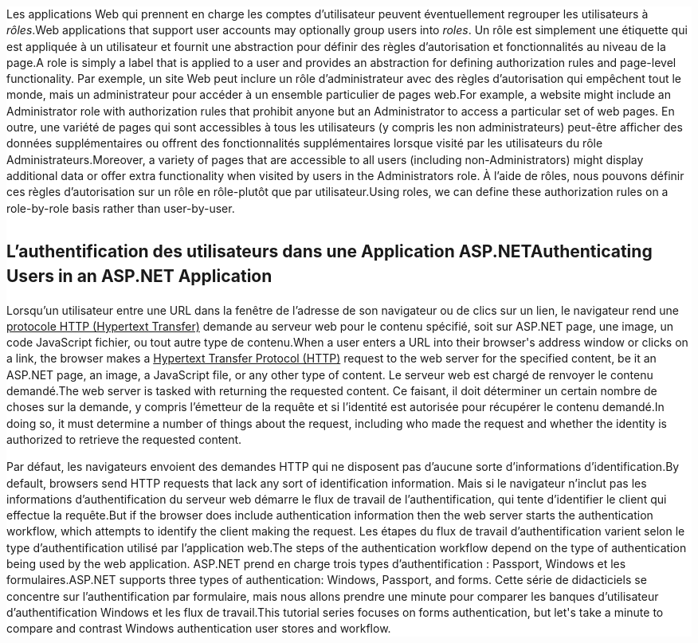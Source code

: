 <span data-ttu-id="50280-151">Les applications Web qui prennent en charge les comptes d’utilisateur peuvent éventuellement regrouper les utilisateurs à *rôles*.</span><span class="sxs-lookup"><span data-stu-id="50280-151">Web applications that support user accounts may optionally group users into *roles*.</span></span> <span data-ttu-id="50280-152">Un rôle est simplement une étiquette qui est appliquée à un utilisateur et fournit une abstraction pour définir des règles d’autorisation et fonctionnalités au niveau de la page.</span><span class="sxs-lookup"><span data-stu-id="50280-152">A role is simply a label that is applied to a user and provides an abstraction for defining authorization rules and page-level functionality.</span></span> <span data-ttu-id="50280-153">Par exemple, un site Web peut inclure un rôle d’administrateur avec des règles d’autorisation qui empêchent tout le monde, mais un administrateur pour accéder à un ensemble particulier de pages web.</span><span class="sxs-lookup"><span data-stu-id="50280-153">For example, a website might include an Administrator role with authorization rules that prohibit anyone but an Administrator to access a particular set of web pages.</span></span> <span data-ttu-id="50280-154">En outre, une variété de pages qui sont accessibles à tous les utilisateurs (y compris les non administrateurs) peut-être afficher des données supplémentaires ou offrent des fonctionnalités supplémentaires lorsque visité par les utilisateurs du rôle Administrateurs.</span><span class="sxs-lookup"><span data-stu-id="50280-154">Moreover, a variety of pages that are accessible to all users (including non-Administrators) might display additional data or offer extra functionality when visited by users in the Administrators role.</span></span> <span data-ttu-id="50280-155">À l’aide de rôles, nous pouvons définir ces règles d’autorisation sur un rôle en rôle-plutôt que par utilisateur.</span><span class="sxs-lookup"><span data-stu-id="50280-155">Using roles, we can define these authorization rules on a role-by-role basis rather than user-by-user.</span></span>

## <a name="authenticating-users-in-an-aspnet-application"></a><span data-ttu-id="50280-156">L’authentification des utilisateurs dans une Application ASP.NET</span><span class="sxs-lookup"><span data-stu-id="50280-156">Authenticating Users in an ASP.NET Application</span></span>

<span data-ttu-id="50280-157">Lorsqu’un utilisateur entre une URL dans la fenêtre de l’adresse de son navigateur ou de clics sur un lien, le navigateur rend une [protocole HTTP (Hypertext Transfer)](http://en.wikipedia.org/wiki/HTTP) demande au serveur web pour le contenu spécifié, soit sur ASP.NET page, une image, un code JavaScript fichier, ou tout autre type de contenu.</span><span class="sxs-lookup"><span data-stu-id="50280-157">When a user enters a URL into their browser's address window or clicks on a link, the browser makes a [Hypertext Transfer Protocol (HTTP)](http://en.wikipedia.org/wiki/HTTP) request to the web server for the specified content, be it an ASP.NET page, an image, a JavaScript file, or any other type of content.</span></span> <span data-ttu-id="50280-158">Le serveur web est chargé de renvoyer le contenu demandé.</span><span class="sxs-lookup"><span data-stu-id="50280-158">The web server is tasked with returning the requested content.</span></span> <span data-ttu-id="50280-159">Ce faisant, il doit déterminer un certain nombre de choses sur la demande, y compris l’émetteur de la requête et si l’identité est autorisée pour récupérer le contenu demandé.</span><span class="sxs-lookup"><span data-stu-id="50280-159">In doing so, it must determine a number of things about the request, including who made the request and whether the identity is authorized to retrieve the requested content.</span></span>

<span data-ttu-id="50280-160">Par défaut, les navigateurs envoient des demandes HTTP qui ne disposent pas d’aucune sorte d’informations d’identification.</span><span class="sxs-lookup"><span data-stu-id="50280-160">By default, browsers send HTTP requests that lack any sort of identification information.</span></span> <span data-ttu-id="50280-161">Mais si le navigateur n’inclut pas les informations d’authentification du serveur web démarre le flux de travail de l’authentification, qui tente d’identifier le client qui effectue la requête.</span><span class="sxs-lookup"><span data-stu-id="50280-161">But if the browser does include authentication information then the web server starts the authentication workflow, which attempts to identify the client making the request.</span></span> <span data-ttu-id="50280-162">Les étapes du flux de travail d’authentification varient selon le type d’authentification utilisé par l’application web.</span><span class="sxs-lookup"><span data-stu-id="50280-162">The steps of the authentication workflow depend on the type of authentication being used by the web application.</span></span> <span data-ttu-id="50280-163">ASP.NET prend en charge trois types d’authentification : Passport, Windows et les formulaires.</span><span class="sxs-lookup"><span data-stu-id="50280-163">ASP.NET supports three types of authentication: Windows, Passport, and forms.</span></span> <span data-ttu-id="50280-164">Cette série de didacticiels se concentre sur l’authentification par formulaire, mais nous allons prendre une minute pour comparer les banques d’utilisateur d’authentification Windows et les flux de travail.</span><span class="sxs-lookup"><span data-stu-id="50280-164">This tutorial series focuses on forms authentication, but let's take a minute to compare and contrast Windows authentication user stores and workflow.</span></span>